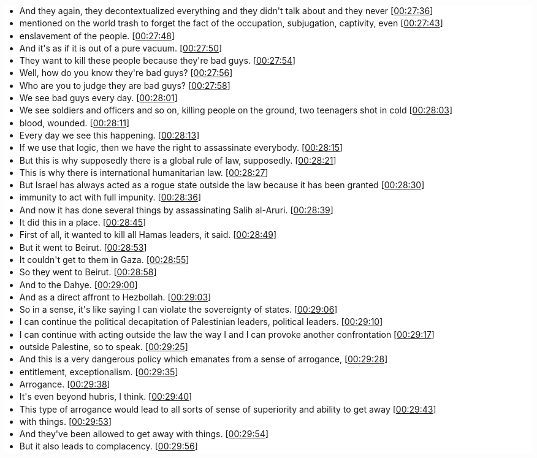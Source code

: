 *  And they again, they decontextualized everything and they didn't talk about and they never [[00:27:36](https://www.youtube.com/watch?v=qvQHNhoyRp8&t=1656.24s)]
*  mentioned on the world trash to forget the fact of the occupation, subjugation, captivity, even [[00:27:43](https://www.youtube.com/watch?v=qvQHNhoyRp8&t=1663.6s)]
*  enslavement of the people. [[00:27:48](https://www.youtube.com/watch?v=qvQHNhoyRp8&t=1668.32s)]
*  And it's as if it is out of a pure vacuum. [[00:27:50](https://www.youtube.com/watch?v=qvQHNhoyRp8&t=1670.56s)]
*  They want to kill these people because they're bad guys. [[00:27:54](https://www.youtube.com/watch?v=qvQHNhoyRp8&t=1674.64s)]
*  Well, how do you know they're bad guys? [[00:27:56](https://www.youtube.com/watch?v=qvQHNhoyRp8&t=1676.88s)]
*  Who are you to judge they are bad guys? [[00:27:58](https://www.youtube.com/watch?v=qvQHNhoyRp8&t=1678.8s)]
*  We see bad guys every day. [[00:28:01](https://www.youtube.com/watch?v=qvQHNhoyRp8&t=1681.12s)]
*  We see soldiers and officers and so on, killing people on the ground, two teenagers shot in cold [[00:28:03](https://www.youtube.com/watch?v=qvQHNhoyRp8&t=1683.52s)]
*  blood, wounded. [[00:28:11](https://www.youtube.com/watch?v=qvQHNhoyRp8&t=1691.76s)]
*  Every day we see this happening. [[00:28:13](https://www.youtube.com/watch?v=qvQHNhoyRp8&t=1693.6s)]
*  If we use that logic, then we have the right to assassinate everybody. [[00:28:15](https://www.youtube.com/watch?v=qvQHNhoyRp8&t=1695.84s)]
*  But this is why supposedly there is a global rule of law, supposedly. [[00:28:21](https://www.youtube.com/watch?v=qvQHNhoyRp8&t=1701.1999999999998s)]
*  This is why there is international humanitarian law. [[00:28:27](https://www.youtube.com/watch?v=qvQHNhoyRp8&t=1707.1999999999998s)]
*  But Israel has always acted as a rogue state outside the law because it has been granted [[00:28:30](https://www.youtube.com/watch?v=qvQHNhoyRp8&t=1710.48s)]
*  immunity to act with full impunity. [[00:28:36](https://www.youtube.com/watch?v=qvQHNhoyRp8&t=1716.24s)]
*  And now it has done several things by assassinating Salih al-Aruri. [[00:28:39](https://www.youtube.com/watch?v=qvQHNhoyRp8&t=1719.2s)]
*  It did this in a place. [[00:28:45](https://www.youtube.com/watch?v=qvQHNhoyRp8&t=1725.6s)]
*  First of all, it wanted to kill all Hamas leaders, it said. [[00:28:49](https://www.youtube.com/watch?v=qvQHNhoyRp8&t=1729.1200000000001s)]
*  But it went to Beirut. [[00:28:53](https://www.youtube.com/watch?v=qvQHNhoyRp8&t=1733.2s)]
*  It couldn't get to them in Gaza. [[00:28:55](https://www.youtube.com/watch?v=qvQHNhoyRp8&t=1735.28s)]
*  So they went to Beirut. [[00:28:58](https://www.youtube.com/watch?v=qvQHNhoyRp8&t=1738.32s)]
*  And to the Dahye. [[00:29:00](https://www.youtube.com/watch?v=qvQHNhoyRp8&t=1740.48s)]
*  And as a direct affront to Hezbollah. [[00:29:03](https://www.youtube.com/watch?v=qvQHNhoyRp8&t=1743.04s)]
*  So in a sense, it's like saying I can violate the sovereignty of states. [[00:29:06](https://www.youtube.com/watch?v=qvQHNhoyRp8&t=1746.56s)]
*  I can continue the political decapitation of Palestinian leaders, political leaders. [[00:29:10](https://www.youtube.com/watch?v=qvQHNhoyRp8&t=1750.64s)]
*  I can continue with acting outside the law the way I and I can provoke another confrontation [[00:29:17](https://www.youtube.com/watch?v=qvQHNhoyRp8&t=1757.04s)]
*  outside Palestine, so to speak. [[00:29:25](https://www.youtube.com/watch?v=qvQHNhoyRp8&t=1765.52s)]
*  And this is a very dangerous policy which emanates from a sense of arrogance, [[00:29:28](https://www.youtube.com/watch?v=qvQHNhoyRp8&t=1768.56s)]
*  entitlement, exceptionalism. [[00:29:35](https://www.youtube.com/watch?v=qvQHNhoyRp8&t=1775.76s)]
*  Arrogance. [[00:29:38](https://www.youtube.com/watch?v=qvQHNhoyRp8&t=1778.8s)]
*  It's even beyond hubris, I think. [[00:29:40](https://www.youtube.com/watch?v=qvQHNhoyRp8&t=1780.08s)]
*  This type of arrogance would lead to all sorts of sense of superiority and ability to get away [[00:29:43](https://www.youtube.com/watch?v=qvQHNhoyRp8&t=1783.28s)]
*  with things. [[00:29:53](https://www.youtube.com/watch?v=qvQHNhoyRp8&t=1793.44s)]
*  And they've been allowed to get away with things. [[00:29:54](https://www.youtube.com/watch?v=qvQHNhoyRp8&t=1794.08s)]
*  But it also leads to complacency. [[00:29:56](https://www.youtube.com/watch?v=qvQHNhoyRp8&t=1796.8s)]